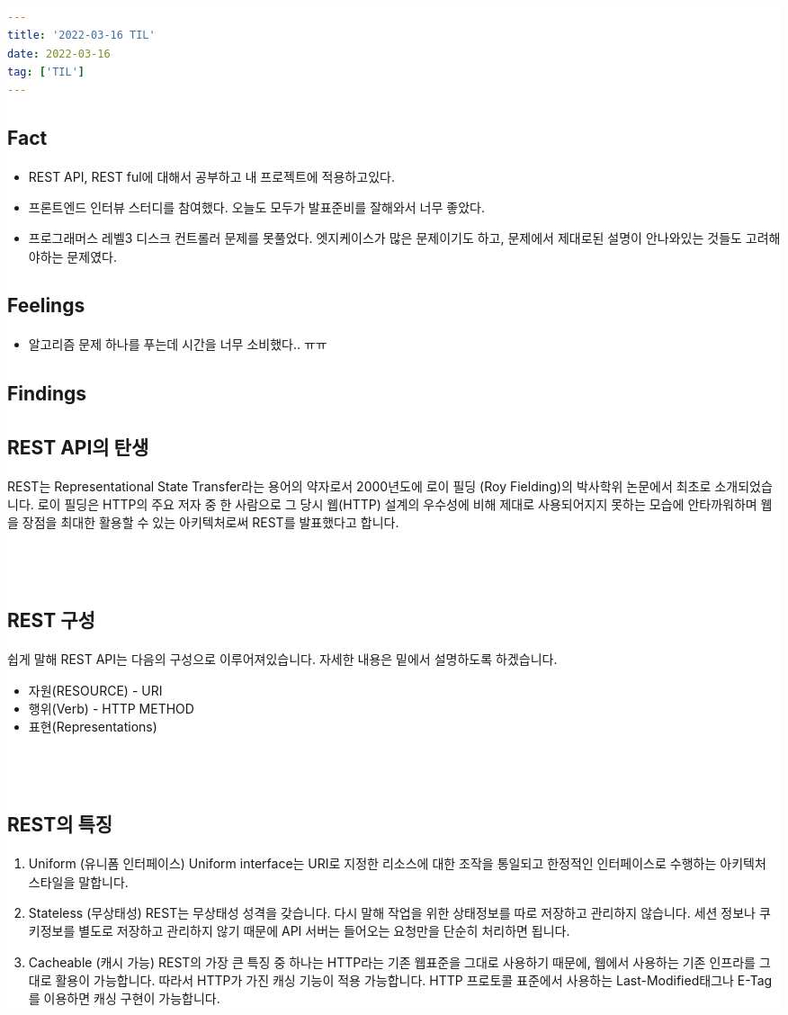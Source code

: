 ```yaml
---
title: '2022-03-16 TIL'
date: 2022-03-16
tag: ['TIL']
---
```


## Fact

- REST API, REST ful에 대해서 공부하고 내 프로젝트에 적용하고있다.

- 프론트엔드 인터뷰 스터디를 참여했다. 오늘도 모두가 발표준비를 잘해와서 너무 좋았다.

- 프로그래머스 레벨3 디스크 컨트롤러 문제를 못풀었다. 엣지케이스가 많은 문제이기도 하고, 문제에서 제대로된 설명이 안나와있는 것들도 고려해야하는 문제였다.

## Feelings

- 알고리즘 문제 하나를 푸는데 시간을 너무 소비했다.. ㅠㅠ

## Findings

## REST API의 탄생

REST는 Representational State Transfer라는 용어의 약자로서 2000년도에 로이 필딩 (Roy Fielding)의 박사학위 논문에서 최초로 소개되었습니다. 로이 필딩은 HTTP의 주요 저자 중 한 사람으로 그 당시 웹(HTTP) 설계의 우수성에 비해 제대로 사용되어지지 못하는 모습에 안타까워하며 웹을 장점을 최대한 활용할 수 있는 아키텍처로써 REST를 발표했다고 합니다.

</br>
</br>

## REST 구성

쉽게 말해 REST API는 다음의 구성으로 이루어져있습니다. 자세한 내용은 밑에서 설명하도록 하겠습니다.

- 자원(RESOURCE) - URI
- 행위(Verb) - HTTP METHOD
- 표현(Representations)

</br>
</br>

## REST의 특징

1. Uniform (유니폼 인터페이스)
   Uniform interface는 URI로 지정한 리소스에 대한 조작을 통일되고 한정적인 인터페이스로 수행하는 아키텍처 스타일을 말합니다.

2. Stateless (무상태성)
   REST는 무상태성 성격을 갖습니다. 다시 말해 작업을 위한 상태정보를 따로 저장하고 관리하지 않습니다. 세션 정보나 쿠키정보를 별도로 저장하고 관리하지 않기 때문에 API 서버는 들어오는 요청만을 단순히 처리하면 됩니다.
3. Cacheable (캐시 가능)
   REST의 가장 큰 특징 중 하나는 HTTP라는 기존 웹표준을 그대로 사용하기 때문에, 웹에서 사용하는 기존 인프라를 그대로 활용이 가능합니다. 따라서 HTTP가 가진 캐싱 기능이 적용 가능합니다. HTTP 프로토콜 표준에서 사용하는 Last-Modified태그나 E-Tag를 이용하면 캐싱 구현이 가능합니다.
